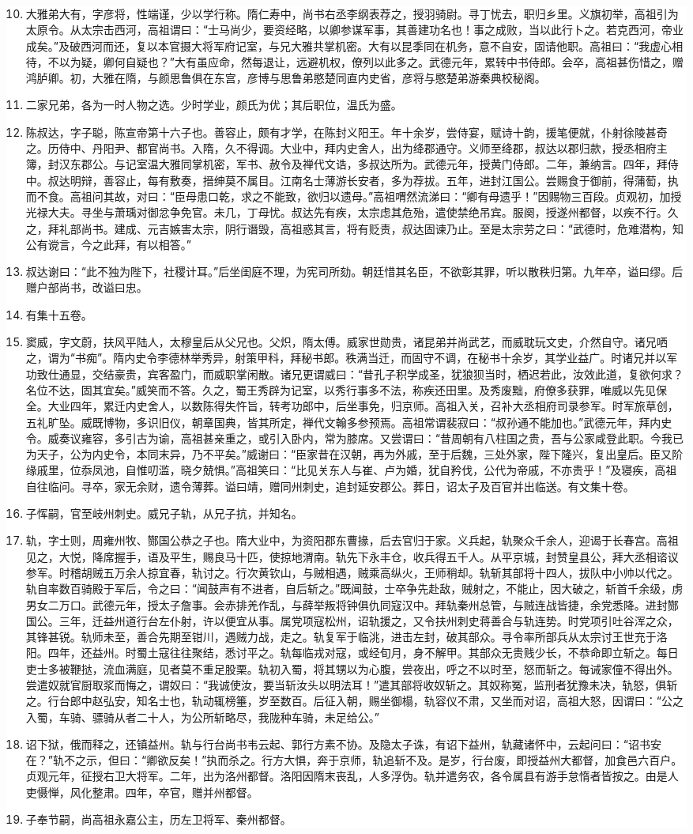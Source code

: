 10. <span id="○温大雅_子无隐_大雅弟彦博_子振_挺_大雅弟大有_陈叔达_窦威子恽_兄子轨_轨子奉节_琮_从子抗_抗子衍_静_静子逵_诞_诞子孝慈孝慈子希玠_诞少子孝谌_抗季弟璡-10"></span>
大雅弟大有，字彦将，性端谨，少以学行称。隋仁寿中，尚书右丞李纲表荐之，授羽骑尉。寻丁忧去，职归乡里。义旗初举，高祖引为太原令。从太宗击西河，高祖谓曰：“士马尚少，要资经略，以卿参谋军事，其善建功名也！事之成败，当以此行卜之。若克西河，帝业成矣。”及破西河而还，复以本官摄大将军府记室，与兄大雅共掌机密。大有以昆季同在机务，意不自安，固请他职。高祖曰：“我虚心相待，不以为疑，卿何自疑也？”大有虽应命，然每退让，远避机权，僚列以此多之。武德元年，累转中书侍郎。会卒，高祖甚伤惜之，赠鸿胪卿。初，大雅在隋，与颜思鲁俱在东宫，彦博与思鲁弟愍楚同直内史省，彦将与愍楚弟游秦典校秘阁。

11. <span id="○温大雅_子无隐_大雅弟彦博_子振_挺_大雅弟大有_陈叔达_窦威子恽_兄子轨_轨子奉节_琮_从子抗_抗子衍_静_静子逵_诞_诞子孝慈孝慈子希玠_诞少子孝谌_抗季弟璡-11"></span>
二家兄弟，各为一时人物之选。少时学业，颜氏为优；其后职位，温氏为盛。

12. <span id="○温大雅_子无隐_大雅弟彦博_子振_挺_大雅弟大有_陈叔达_窦威子恽_兄子轨_轨子奉节_琮_从子抗_抗子衍_静_静子逵_诞_诞子孝慈孝慈子希玠_诞少子孝谌_抗季弟璡-12"></span>
陈叔达，字子聪，陈宣帝第十六子也。善容止，颇有才学，在陈封义阳王。年十余岁，尝侍宴，赋诗十韵，援笔便就，仆射徐陵甚奇之。历侍中、丹阳尹、都官尚书。入隋，久不得调。大业中，拜内史舍人，出为绛郡通守。义师至绛郡，叔达以郡归款，授丞相府主簿，封汉东郡公。与记室温大雅同掌机密，军书、赦令及禅代文诰，多叔达所为。武德元年，授黄门侍郎。二年，兼纳言。四年，拜侍中。叔达明辩，善容止，每有敷奏，搢绅莫不属目。江南名士薄游长安者，多为荐拔。五年，进封江国公。尝赐食于御前，得蒲萄，执而不食。高祖问其故，对曰：“臣母患口乾，求之不能致，欲归以遗母。”高祖喟然流涕曰：“卿有母遗乎！”因赐物三百段。贞观初，加授光禄大夫。寻坐与萧瑀对御忿争免官。未几，丁母忧。叔达先有疾，太宗虑其危殆，遣使禁绝吊宾。服阕，授遂州都督，以疾不行。久之，拜礼部尚书。建成、元吉嫉害太宗，阴行谮毁，高祖惑其言，将有贬责，叔达固谏乃止。至是太宗劳之曰：“武德时，危难潜构，知公有谠言，今之此拜，有以相答。”

13. <span id="○温大雅_子无隐_大雅弟彦博_子振_挺_大雅弟大有_陈叔达_窦威子恽_兄子轨_轨子奉节_琮_从子抗_抗子衍_静_静子逵_诞_诞子孝慈孝慈子希玠_诞少子孝谌_抗季弟璡-13"></span>
叔达谢曰：“此不独为陛下，社稷计耳。”后坐闺庭不理，为宪司所劾。朝廷惜其名臣，不欲彰其罪，听以散秩归第。九年卒，谥曰缪。后赠户部尚书，改谥曰忠。

14. <span id="○温大雅_子无隐_大雅弟彦博_子振_挺_大雅弟大有_陈叔达_窦威子恽_兄子轨_轨子奉节_琮_从子抗_抗子衍_静_静子逵_诞_诞子孝慈孝慈子希玠_诞少子孝谌_抗季弟璡-14"></span>
有集十五卷。

15. <span id="○温大雅_子无隐_大雅弟彦博_子振_挺_大雅弟大有_陈叔达_窦威子恽_兄子轨_轨子奉节_琮_从子抗_抗子衍_静_静子逵_诞_诞子孝慈孝慈子希玠_诞少子孝谌_抗季弟璡-15"></span>
窦威，字文蔚，扶风平陆人，太穆皇后从父兄也。父炽，隋太傅。威家世勋贵，诸昆弟并尚武艺，而威耽玩文史，介然自守。诸兄哂之，谓为“书痴”。隋内史令李德林举秀异，射策甲科，拜秘书郎。秩满当迁，而固守不调，在秘书十余岁，其学业益广。时诸兄并以军功致仕通显，交结豪贵，宾客盈门，而威职掌闲散。诸兄更谓威曰：“昔孔子积学成圣，犹狼狈当时，栖迟若此，汝效此道，复欲何求？名位不达，固其宜矣。”威笑而不答。久之，蜀王秀辟为记室，以秀行事多不法，称疾还田里。及秀废黜，府僚多获罪，唯威以先见保全。大业四年，累迁内史舍人，以数陈得失忤旨，转考功郎中，后坐事免，归京师。高祖入关，召补大丞相府司录参军。时军旅草创，五礼旷坠。威既博物，多识旧仪，朝章国典，皆其所定，禅代文翰多参预焉。高祖常谓裴寂曰：“叔孙通不能加也。”武德元年，拜内史令。威奏议雍容，多引古为谕，高祖甚亲重之，或引入卧内，常为膝席。又尝谓曰：“昔周朝有八柱国之贵，吾与公家咸登此职。今我已为天子，公为内史令，本同末异，乃不平矣。”威谢曰：“臣家昔在汉朝，再为外戚，至于后魏，三处外家，陛下隆兴，复出皇后。臣又阶缘戚里，位忝凤池，自惟叨滥，晓夕兢惧。”高祖笑曰：“比见关东人与崔、卢为婚，犹自矜伐，公代为帝戚，不亦贵乎！”及寝疾，高祖自往临问。寻卒，家无余财，遗令薄葬。谥曰靖，赠同州刺史，追封延安郡公。葬日，诏太子及百官并出临送。有文集十卷。

16. <span id="○温大雅_子无隐_大雅弟彦博_子振_挺_大雅弟大有_陈叔达_窦威子恽_兄子轨_轨子奉节_琮_从子抗_抗子衍_静_静子逵_诞_诞子孝慈孝慈子希玠_诞少子孝谌_抗季弟璡-16"></span>
子恽嗣，官至岐州刺史。威兄子轨，从兄子抗，并知名。

17. <span id="○温大雅_子无隐_大雅弟彦博_子振_挺_大雅弟大有_陈叔达_窦威子恽_兄子轨_轨子奉节_琮_从子抗_抗子衍_静_静子逵_诞_诞子孝慈孝慈子希玠_诞少子孝谌_抗季弟璡-17"></span>
轨，字士则，周雍州牧、酂国公恭之子也。隋大业中，为资阳郡东曹掾，后去官归于家。义兵起，轨聚众千余人，迎谒于长春宫。高祖见之，大悦，降席握手，语及平生，赐良马十匹，使掠地渭南。轨先下永丰仓，收兵得五千人。从平京城，封赞皇县公，拜大丞相谘议参军。时稽胡贼五万余人掠宜春，轨讨之。行次黄钦山，与贼相遇，贼乘高纵火，王师稍却。轨斩其部将十四人，拔队中小帅以代之。轨自率数百骑殿于军后，令之曰：“闻鼓声有不进者，自后斩之。”既闻鼓，士卒争先赴敌，贼射之，不能止，因大破之，斩首千余级，虏男女二万口。武德元年，授太子詹事。会赤排羌作乱，与薛举叛将钟俱仇同寇汉中。拜轨秦州总管，与贼连战皆捷，余党悉降。进封酂国公。三年，迁益州道行台左仆射，许以便宜从事。属党项寇松州，诏轨援之，又令扶州刺史蒋善合与轨连势。时党项引吐谷浑之众，其锋甚锐。轨师未至，善合先期至钳川，遇贼力战，走之。轨复军于临洮，进击左封，破其部众。寻令率所部兵从太宗讨王世充于洛阳。四年，还益州。时蜀土寇往往聚结，悉讨平之。轨每临戎对寇，或经旬月，身不解甲。其部众无贵贱少长，不恭命即立斩之。每日吏士多被鞭挞，流血满庭，见者莫不重足股栗。轨初入蜀，将其甥以为心腹，尝夜出，呼之不以时至，怒而斩之。每诫家僮不得出外。尝遣奴就官厨取浆而悔之，谓奴曰：“我诚使汝，要当斩汝头以明法耳！”遣其部将收奴斩之。其奴称冤，监刑者犹豫未决，轨怒，俱斩之。行台郎中赵弘安，知名士也，轨动辄榜箠，岁至数百。后征入朝，赐坐御榻，轨容仪不肃，又坐而对诏，高祖大怒，因谓曰：“公之入蜀，车骑、骠骑从者二十人，为公所斩略尽，我陇种车骑，未足给公。”

18. <span id="○温大雅_子无隐_大雅弟彦博_子振_挺_大雅弟大有_陈叔达_窦威子恽_兄子轨_轨子奉节_琮_从子抗_抗子衍_静_静子逵_诞_诞子孝慈孝慈子希玠_诞少子孝谌_抗季弟璡-18"></span>
诏下狱，俄而释之，还镇益州。轨与行台尚书韦云起、郭行方素不协。及隐太子诛，有诏下益州，轨藏诸怀中，云起问曰：“诏书安在？”轨不之示，但曰：“卿欲反矣！”执而杀之。行方大惧，奔于京师，轨追斩不及。是岁，行台废，即授益州大都督，加食邑六百户。贞观元年，征授右卫大将军。二年，出为洛州都督。洛阳因隋末丧乱，人多浮伪。轨并遣务农，各令属县有游手怠惰者皆按之。由是人吏慑惮，风化整肃。四年，卒官，赠并州都督。

19. <span id="○温大雅_子无隐_大雅弟彦博_子振_挺_大雅弟大有_陈叔达_窦威子恽_兄子轨_轨子奉节_琮_从子抗_抗子衍_静_静子逵_诞_诞子孝慈孝慈子希玠_诞少子孝谌_抗季弟璡-19"></span>
子奉节嗣，尚高祖永嘉公主，历左卫将军、秦州都督。
